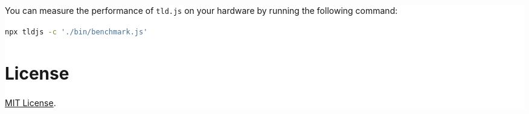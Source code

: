 You can measure the performance of `tld.js` on your hardware by running the following command:

```bash
npx tldjs -c './bin/benchmark.js'
```

# License

[MIT License](LICENSE).

[badge-ci]: https://secure.travis-ci.org/oncletom/tld.js.svg?branch=master
[badge-downloads]: https://img.shields.io/npm/dm/tldjs.svg

[public suffix list]: https://publicsuffix.org/list/
[browserify CDN]: https://wzrd.in/
[browserify]: http://browserify.org/

[`require('url').parse`]: https://nodejs.org/api/url.html#url_url_parse_urlstring_parsequerystring_slashesdenotehost
[public suffix]: https://publicsuffix.org/learn/
